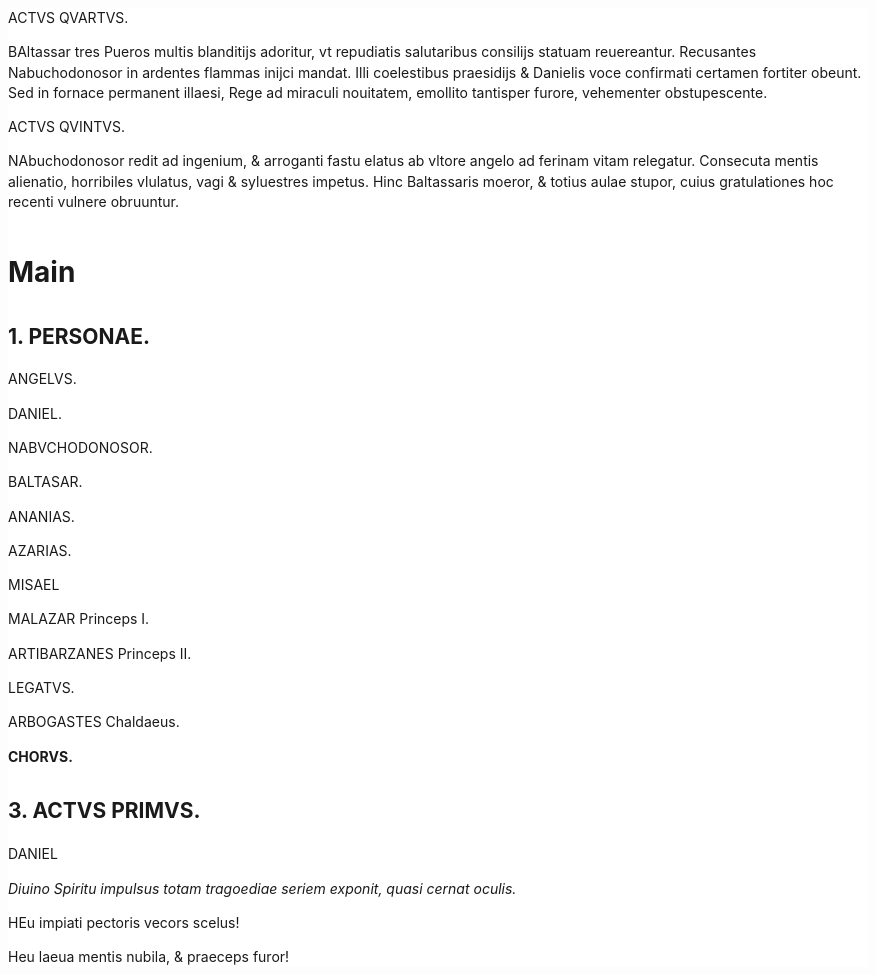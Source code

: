 ACTVS QVARTVS.

BAltassar tres Pueros multis blanditijs adoritur, vt repudiatis
salutaribus consilijs statuam reuereantur. Recusantes Nabuchodonosor in
ardentes flammas inijci mandat. Illi coelestibus praesidijs & Danielis
voce confirmati certamen fortiter obeunt. Sed in fornace permanent
illaesi, Rege ad miraculi nouitatem, emollito tantisper furore,
vehementer obstupescente.

ACTVS QVINTVS.

NAbuchodonosor redit ad ingenium, & arroganti fastu elatus ab vltore
angelo ad ferinam vitam relegatur. Consecuta mentis alienatio,
horribiles vlulatus, vagi & syluestres impetus. Hinc Baltassaris moeror,
& totius aulae stupor, cuius gratulationes hoc recenti vulnere
obruuntur.



# Main



## 1. PERSONAE.

ANGELVS.

DANIEL.

NABVCHODONOSOR.

BALTASAR.

ANANIAS.

AZARIAS.

MISAEL

MALAZAR Princeps I.

ARTIBARZANES Princeps II.

LEGATVS.

ARBOGASTES Chaldaeus.

**CHORVS.**

## 3. ACTVS PRIMVS.

DANIEL

*Diuino Spiritu impulsus totam tragoediae seriem exponit, quasi cernat
oculis.*

HEu impiati pectoris vecors scelus!

Heu laeua mentis nubila, & praeceps furor!
